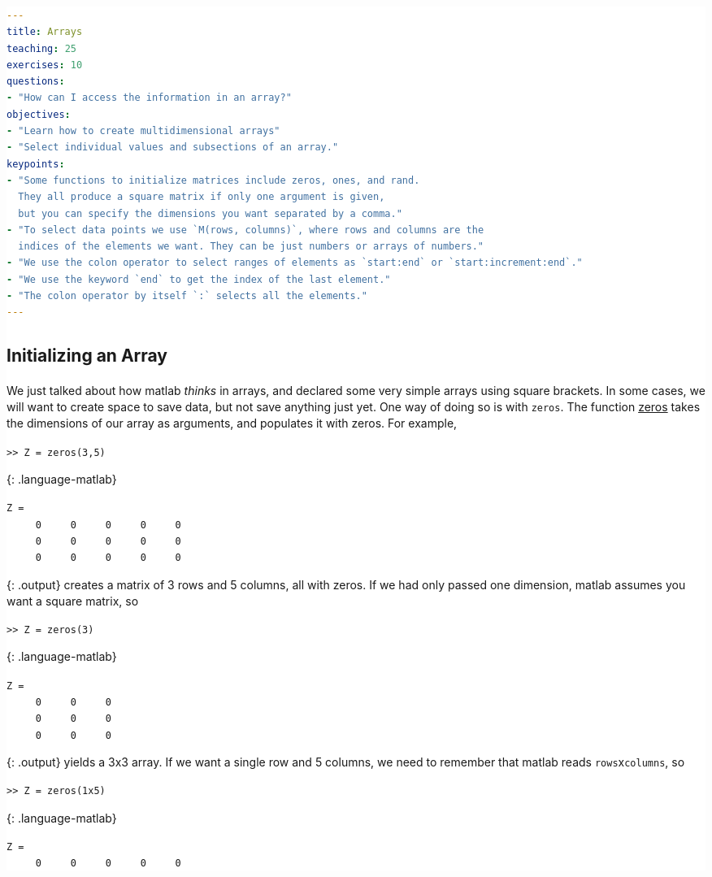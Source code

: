 ```yaml
---
title: Arrays
teaching: 25
exercises: 10
questions:
- "How can I access the information in an array?"
objectives:
- "Learn how to create multidimensional arrays"
- "Select individual values and subsections of an array."
keypoints:
- "Some functions to initialize matrices include zeros, ones, and rand.
  They all produce a square matrix if only one argument is given,
  but you can specify the dimensions you want separated by a comma."
- "To select data points we use `M(rows, columns)`, where rows and columns are the
  indices of the elements we want. They can be just numbers or arrays of numbers."
- "We use the colon operator to select ranges of elements as `start:end` or `start:increment:end`."
- "We use the keyword `end` to get the index of the last element."
- "The colon operator by itself `:` selects all the elements."
---
```




## Initializing an Array

We just talked about how matlab *thinks* in arrays, and declared some very simple arrays using square brackets.
In some cases, we will want to create space to save data, but not save anything just yet.
One way of doing so is with `zeros`.
The function [zeros](https://uk.mathworks.com/help/matlab/ref/zeros.html)
takes the dimensions of our array as arguments, and populates it with zeros. For example,
```
>> Z = zeros(3,5)
```
{: .language-matlab}
```
Z =
     0     0     0     0     0
     0     0     0     0     0
     0     0     0     0     0
```
{: .output}
creates a matrix of 3 rows and 5 columns, all with zeros.
If we had only passed one dimension, matlab assumes you want a square matrix, so
```
>> Z = zeros(3)
```
{: .language-matlab}
```
Z =
     0     0     0
     0     0     0
     0     0     0
```
{: .output}
yields a 3x3 array.
If we want a single row and 5 columns, we need to remember that matlab reads `rows`x`columns`, so
```
>> Z = zeros(1x5)
```
{: .language-matlab}
```
Z =
     0     0     0     0     0
```